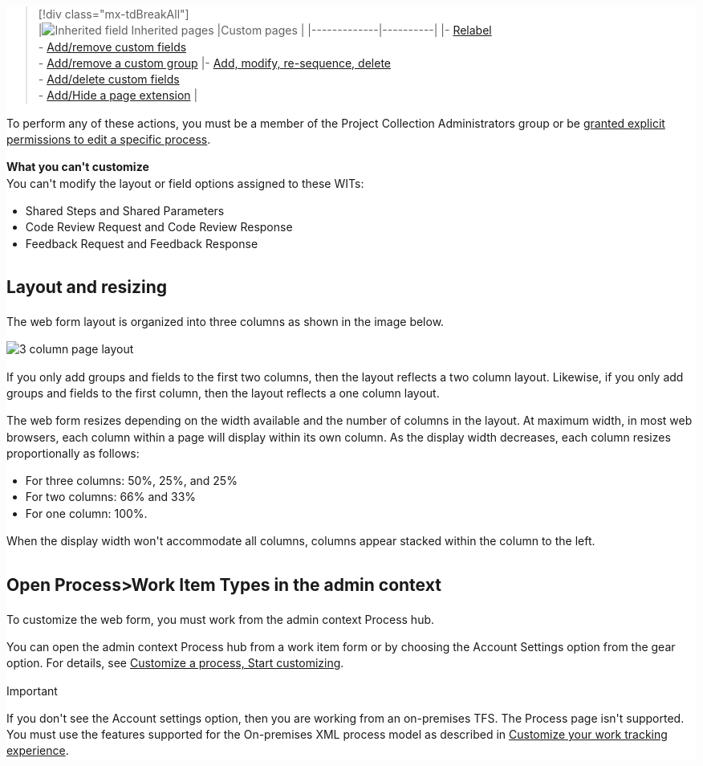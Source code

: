 
> [!div class="mx-tdBreakAll"]  
> |![Inherited field](_img/inherited-icon.png) Inherited pages |Custom pages | 
> |-------------|----------|
> |- [Relabel](#pages)<br/>- [Add/remove custom fields](customize-process-field.md)<br/>- [Add/remove a custom group](#groups) |- [Add, modify, re-sequence, delete](#pages)<br/>- [Add/delete custom fields](customize-process-field.md)<br/>- [Add/Hide a page extension](custom-controls-process.md) |  
 

To perform any of these actions, you must be a member of the Project Collection Administrators group or be [granted explicit permissions to edit a specific process](../../../security/set-permissions-access-work-tracking.md#process-permissions).  


**What you can't customize**  
You can't modify the layout or field options assigned to these WITs: 
- Shared Steps and Shared Parameters
- Code Review Request and Code Review Response
- Feedback Request and Feedback Response 

<a id="resizing">  </a>  
## Layout and resizing 

The web form layout is organized into three columns as shown in the image below. 

![3 column page layout](_img/cpform-3-column-layout.png)

If you only add groups and fields to the first two columns, then the layout reflects a two column layout. Likewise, if you only add groups and fields to the first column, then the layout reflects a one column layout. 

The web form resizes depending on the width available and the number of columns in the layout.  At maximum width, in most web browsers, each column within a page will display within its own column. As the display width decreases, each column resizes proportionally as follows: 

- For three columns: 50%, 25%, and 25%  
- For two columns: 66% and 33%  
- For one column: 100%.  

When the display width won't accommodate all columns, columns appear stacked within the column to the left. 

<a id="open-process-wit">  </a>
## Open Process>Work Item Types in the admin context

To customize the web form, you must work from the admin context Process hub. 

You can open the admin context Process hub from a work item form or by choosing the Account Settings option from the gear option. For details, see [Customize a process, Start customizing](customize-process.md#start-customizing).

> [!IMPORTANT]  
>If you don't see the Account settings option, then you are working from an on-premises TFS. The Process page isn't supported. You must use the features supported for the On-premises XML process model as described in [Customize your work tracking experience](../customize-work.md).
